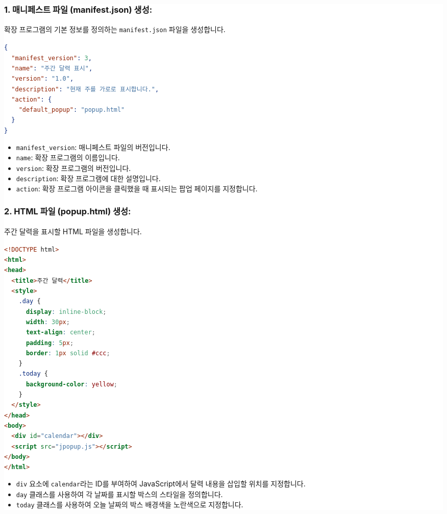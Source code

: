 ### 1. 매니페스트 파일 (manifest.json) 생성:

확장 프로그램의 기본 정보를 정의하는 `manifest.json` 파일을 생성합니다.

```JSON
{
  "manifest_version": 3,
  "name": "주간 달력 표시",
  "version": "1.0",
  "description": "현재 주를 가로로 표시합니다.",
  "action": {
    "default_popup": "popup.html"
  }
}
```
- `manifest_version`: 매니페스트 파일의 버전입니다.
- `name`: 확장 프로그램의 이름입니다.
- `version`: 확장 프로그램의 버전입니다.
- `description`: 확장 프로그램에 대한 설명입니다.
- `action`: 확장 프로그램 아이콘을 클릭했을 때 표시되는 팝업 페이지를 지정합니다.

### 2. HTML 파일 (popup.html) 생성:

주간 달력을 표시할 HTML 파일을 생성합니다.

```HTML
<!DOCTYPE html>
<html>
<head>
  <title>주간 달력</title>
  <style>
    .day {
      display: inline-block;
      width: 30px;
      text-align: center;
      padding: 5px;
      border: 1px solid #ccc;
    }
    .today {
      background-color: yellow;
    }
  </style>
</head>
<body>
  <div id="calendar"></div>
  <script src="jpopup.js"></script>
</body>
</html>
```

- `div` 요소에 `calendar`라는 ID를 부여하여 JavaScript에서 달력 내용을 삽입할 위치를 지정합니다.
- `day` 클래스를 사용하여 각 날짜를 표시할 박스의 스타일을 정의합니다.
- `today` 클래스를 사용하여 오늘 날짜의 박스 배경색을 노란색으로 지정합니다.
